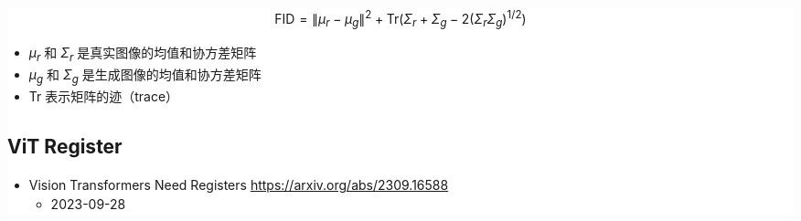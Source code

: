 $$
\text{FID} = \|\mu_r - \mu_g\|^2 + \text{Tr}(\Sigma_r + \Sigma_g - 2(\Sigma_r \Sigma_g)^{1/2})
$$

- $\mu_r$ 和 $\Sigma_r$ 是真实图像的均值和协方差矩阵
- $\mu_g$ 和 $\Sigma_g$ 是生成图像的均值和协方差矩阵
- $\text{Tr}$ 表示矩阵的迹（trace）

## ViT Register

- Vision Transformers Need Registers https://arxiv.org/abs/2309.16588
  - 2023-09-28
